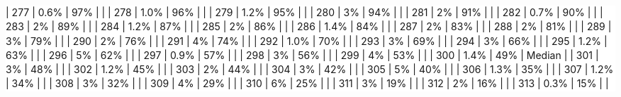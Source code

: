| 277 | 0.6% | 97% |  |
| 278 | 1.0% | 96% |  |
| 279 | 1.2% | 95% |  |
| 280 | 3% | 94% |  |
| 281 | 2% | 91% |  |
| 282 | 0.7% | 90% |  |
| 283 | 2% | 89% |  |
| 284 | 1.2% | 87% |  |
| 285 | 2% | 86% |  |
| 286 | 1.4% | 84% |  |
| 287 | 2% | 83% |  |
| 288 | 2% | 81% |  |
| 289 | 3% | 79% |  |
| 290 | 2% | 76% |  |
| 291 | 4% | 74% |  |
| 292 | 1.0% | 70% |  |
| 293 | 3% | 69% |  |
| 294 | 3% | 66% |  |
| 295 | 1.2% | 63% |  |
| 296 | 5% | 62% |  |
| 297 | 0.9% | 57% |  |
| 298 | 3% | 56% |  |
| 299 | 4% | 53% |  |
| 300 | 1.4% | 49% | Median |
| 301 | 3% | 48% |  |
| 302 | 1.2% | 45% |  |
| 303 | 2% | 44% |  |
| 304 | 3% | 42% |  |
| 305 | 5% | 40% |  |
| 306 | 1.3% | 35% |  |
| 307 | 1.2% | 34% |  |
| 308 | 3% | 32% |  |
| 309 | 4% | 29% |  |
| 310 | 6% | 25% |  |
| 311 | 3% | 19% |  |
| 312 | 2% | 16% |  |
| 313 | 0.3% | 15% |  |